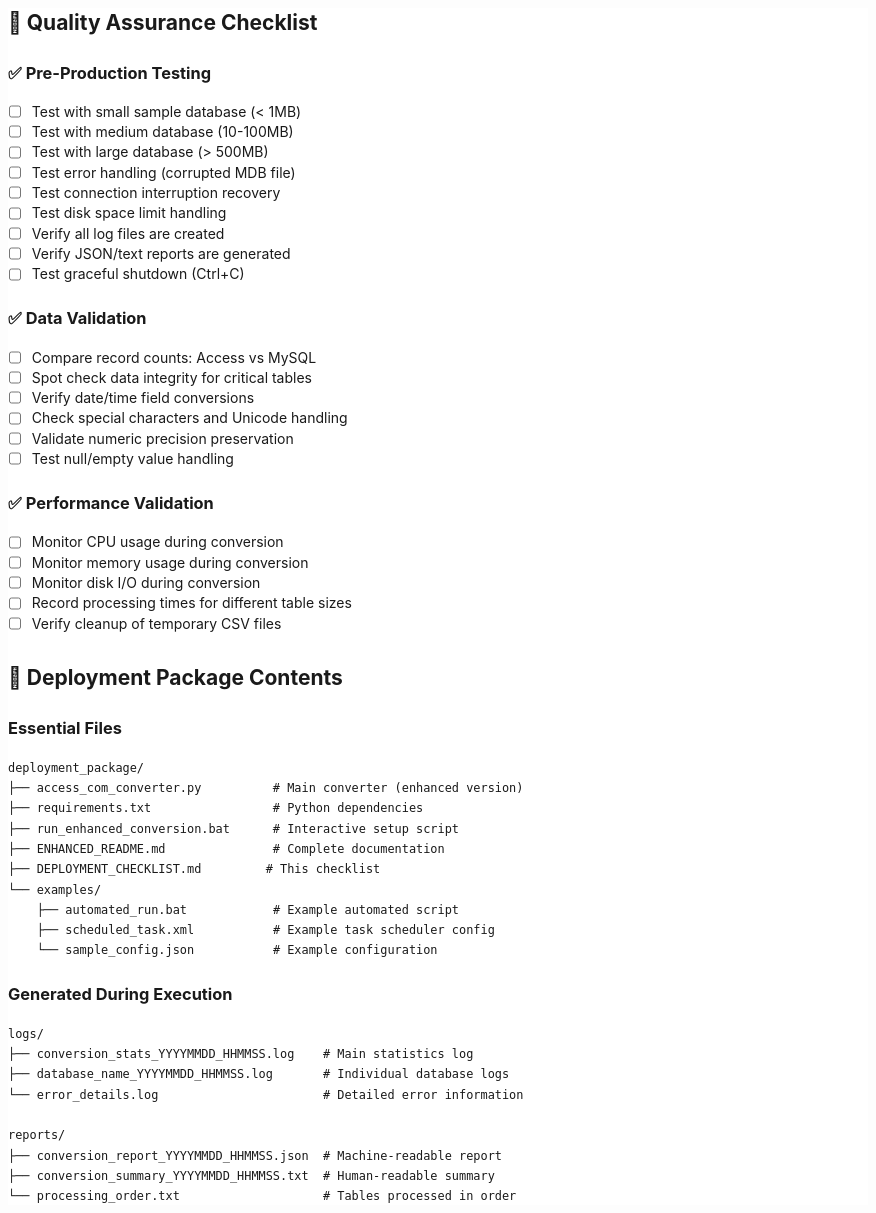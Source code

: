 ## 🎯 **Quality Assurance Checklist**

### ✅ **Pre-Production Testing**
- [ ] Test with small sample database (< 1MB)
- [ ] Test with medium database (10-100MB)
- [ ] Test with large database (> 500MB)
- [ ] Test error handling (corrupted MDB file)
- [ ] Test connection interruption recovery
- [ ] Test disk space limit handling
- [ ] Verify all log files are created
- [ ] Verify JSON/text reports are generated
- [ ] Test graceful shutdown (Ctrl+C)

### ✅ **Data Validation**
- [ ] Compare record counts: Access vs MySQL
- [ ] Spot check data integrity for critical tables
- [ ] Verify date/time field conversions
- [ ] Check special characters and Unicode handling
- [ ] Validate numeric precision preservation
- [ ] Test null/empty value handling

### ✅ **Performance Validation**
- [ ] Monitor CPU usage during conversion
- [ ] Monitor memory usage during conversion
- [ ] Monitor disk I/O during conversion
- [ ] Record processing times for different table sizes
- [ ] Verify cleanup of temporary CSV files

## 📁 **Deployment Package Contents**

### Essential Files
```
deployment_package/
├── access_com_converter.py          # Main converter (enhanced version)
├── requirements.txt                 # Python dependencies
├── run_enhanced_conversion.bat      # Interactive setup script
├── ENHANCED_README.md               # Complete documentation
├── DEPLOYMENT_CHECKLIST.md         # This checklist
└── examples/
    ├── automated_run.bat            # Example automated script
    ├── scheduled_task.xml           # Example task scheduler config
    └── sample_config.json           # Example configuration
```

### Generated During Execution
```
logs/
├── conversion_stats_YYYYMMDD_HHMMSS.log    # Main statistics log
├── database_name_YYYYMMDD_HHMMSS.log       # Individual database logs
└── error_details.log                       # Detailed error information

reports/
├── conversion_report_YYYYMMDD_HHMMSS.json  # Machine-readable report
├── conversion_summary_YYYYMMDD_HHMMSS.txt  # Human-readable summary
└── processing_order.txt                    # Tables processed in order
```
